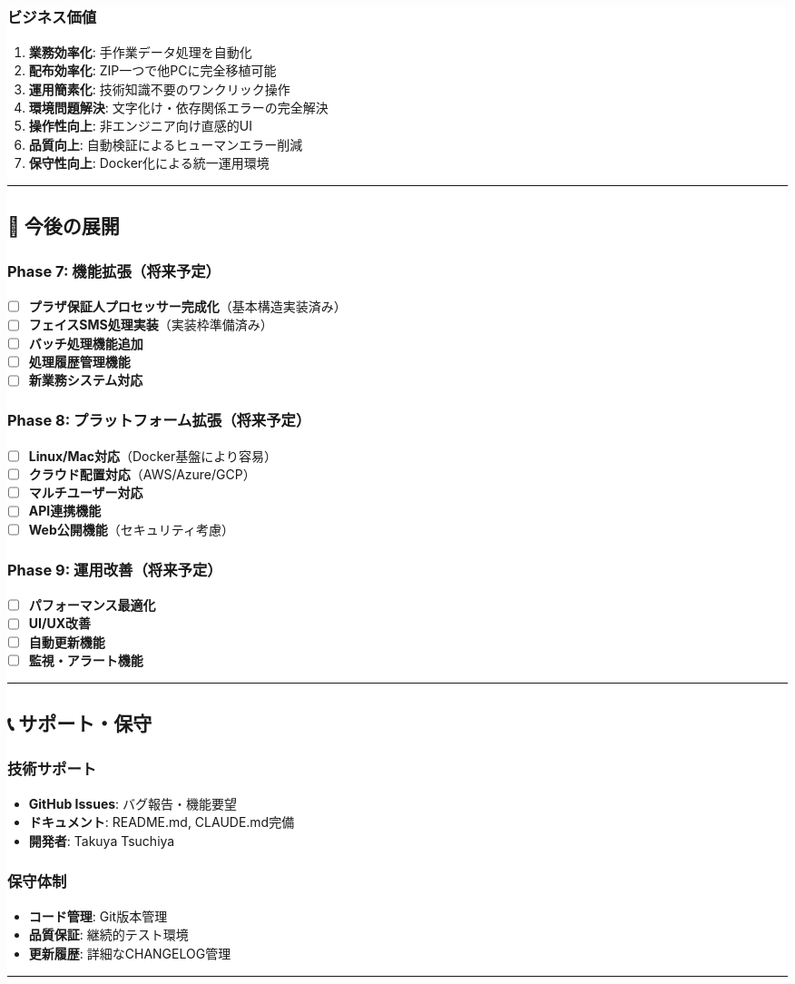 ### ビジネス価値
1. **業務効率化**: 手作業データ処理を自動化
2. **配布効率化**: ZIP一つで他PCに完全移植可能
3. **運用簡素化**: 技術知識不要のワンクリック操作
4. **環境問題解決**: 文字化け・依存関係エラーの完全解決
5. **操作性向上**: 非エンジニア向け直感的UI
6. **品質向上**: 自動検証によるヒューマンエラー削減
7. **保守性向上**: Docker化による統一運用環境

---

## 🔄 今後の展開

### Phase 7: 機能拡張（将来予定）
- [ ] **プラザ保証人プロセッサー完成化**（基本構造実装済み）
- [ ] **フェイスSMS処理実装**（実装枠準備済み）
- [ ] **バッチ処理機能追加**
- [ ] **処理履歴管理機能**
- [ ] **新業務システム対応**

### Phase 8: プラットフォーム拡張（将来予定）
- [ ] **Linux/Mac対応**（Docker基盤により容易）
- [ ] **クラウド配置対応**（AWS/Azure/GCP）
- [ ] **マルチユーザー対応**
- [ ] **API連携機能**
- [ ] **Web公開機能**（セキュリティ考慮）

### Phase 9: 運用改善（将来予定）
- [ ] **パフォーマンス最適化**
- [ ] **UI/UX改善**
- [ ] **自動更新機能**
- [ ] **監視・アラート機能**

---

## 📞 サポート・保守

### 技術サポート
- **GitHub Issues**: バグ報告・機能要望
- **ドキュメント**: README.md, CLAUDE.md完備
- **開発者**: Takuya Tsuchiya

### 保守体制
- **コード管理**: Git版本管理
- **品質保証**: 継続的テスト環境
- **更新履歴**: 詳細なCHANGELOG管理

---
